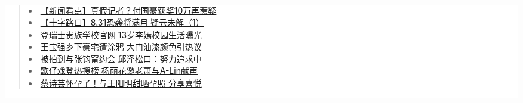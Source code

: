 > <li><a href="http://www.epochtimes.com/gb/19/9/23/n11541603.htm">【新闻看点】真假记者？付国豪获奖10万再惹疑</a></li>
> <li><a href="http://www.epochtimes.com/gb/19/9/25/n11545826.htm">【十字路口】8.31恐袭将满月 疑云未解（1）</a></li>
> <li><a href="http://www.epochtimes.com/gb/19/9/24/n11544222.htm">登瑞士贵族学校官网 13岁李嫣校园生活曝光</a></li>
> <li><a href="http://www.epochtimes.com/gb/19/9/24/n11544375.htm">王宝强乡下豪宅遭涂鸦 大门油漆颜色引热议</a></li>
> <li><a href="http://www.epochtimes.com/gb/19/9/25/n11545153.htm">被拍到与张钧甯约会 邱泽松口：努力追求中</a></li>
> <li><a href="http://www.epochtimes.com/gb/19/9/25/n11545320.htm">歌仔戏登热搜榜 杨丽花邀老萧与A-Lin献声</a></li>
> <li><a href="http://www.epochtimes.com/gb/19/9/26/n11547898.htm">蔡诗芸怀孕了！与王阳明甜晒孕照 分享喜悦</a></li>
<hr>
